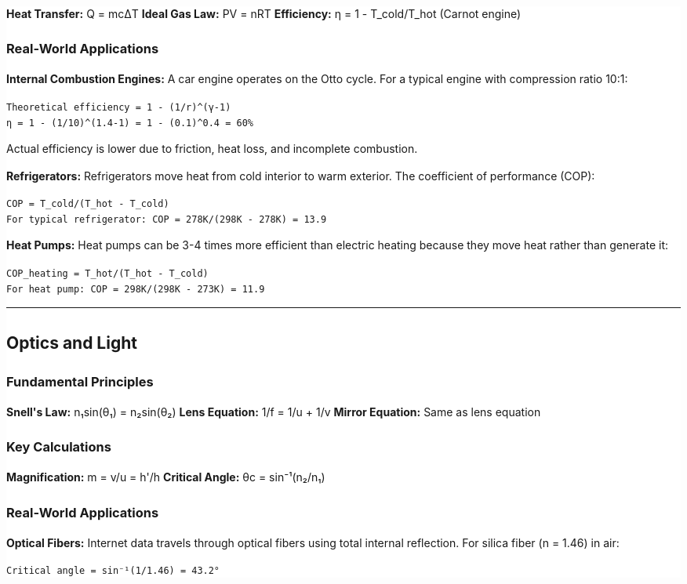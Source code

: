 **Heat Transfer:** Q = mcΔT
**Ideal Gas Law:** PV = nRT
**Efficiency:** η = 1 - T_cold/T_hot (Carnot engine)

### Real-World Applications

**Internal Combustion Engines:**
A car engine operates on the Otto cycle. For a typical engine with compression ratio 10:1:

```
Theoretical efficiency = 1 - (1/r)^(γ-1)
η = 1 - (1/10)^(1.4-1) = 1 - (0.1)^0.4 = 60%
```

Actual efficiency is lower due to friction, heat loss, and incomplete combustion.

**Refrigerators:**
Refrigerators move heat from cold interior to warm exterior. The coefficient of performance (COP):

```
COP = T_cold/(T_hot - T_cold)
For typical refrigerator: COP = 278K/(298K - 278K) = 13.9
```

**Heat Pumps:**
Heat pumps can be 3-4 times more efficient than electric heating because they move heat rather than generate it:

```
COP_heating = T_hot/(T_hot - T_cold)
For heat pump: COP = 298K/(298K - 273K) = 11.9
```

---

## Optics and Light

### Fundamental Principles

**Snell's Law:** n₁sin(θ₁) = n₂sin(θ₂)
**Lens Equation:** 1/f = 1/u + 1/v
**Mirror Equation:** Same as lens equation

### Key Calculations

**Magnification:** m = v/u = h'/h
**Critical Angle:** θc = sin⁻¹(n₂/n₁)

### Real-World Applications

**Optical Fibers:**
Internet data travels through optical fibers using total internal reflection. For silica fiber (n = 1.46) in air:

```
Critical angle = sin⁻¹(1/1.46) = 43.2°
```
